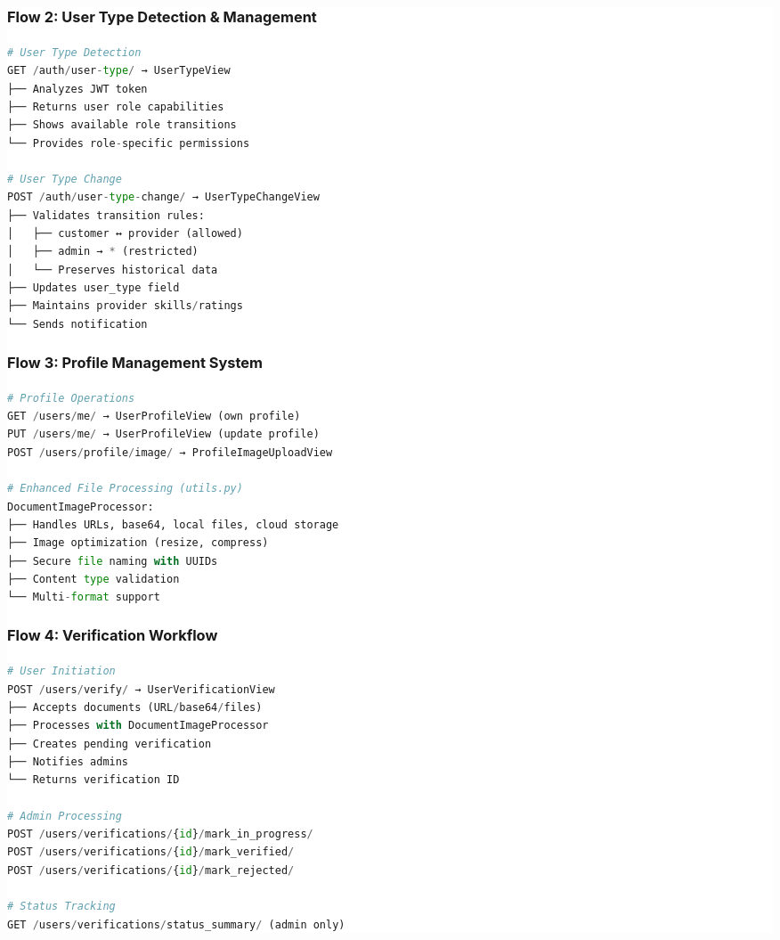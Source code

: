 ### **Flow 2: User Type Detection & Management**

```python
# User Type Detection
GET /auth/user-type/ → UserTypeView
├── Analyzes JWT token
├── Returns user role capabilities
├── Shows available role transitions
└── Provides role-specific permissions

# User Type Change
POST /auth/user-type-change/ → UserTypeChangeView
├── Validates transition rules:
│   ├── customer ↔ provider (allowed)
│   ├── admin → * (restricted)
│   └── Preserves historical data
├── Updates user_type field
├── Maintains provider skills/ratings
└── Sends notification
```

### **Flow 3: Profile Management System**

```python
# Profile Operations
GET /users/me/ → UserProfileView (own profile)
PUT /users/me/ → UserProfileView (update profile)
POST /users/profile/image/ → ProfileImageUploadView

# Enhanced File Processing (utils.py)
DocumentImageProcessor:
├── Handles URLs, base64, local files, cloud storage
├── Image optimization (resize, compress)
├── Secure file naming with UUIDs
├── Content type validation
└── Multi-format support
```

### **Flow 4: Verification Workflow**

```python
# User Initiation
POST /users/verify/ → UserVerificationView
├── Accepts documents (URL/base64/files)
├── Processes with DocumentImageProcessor
├── Creates pending verification
├── Notifies admins
└── Returns verification ID

# Admin Processing
POST /users/verifications/{id}/mark_in_progress/
POST /users/verifications/{id}/mark_verified/
POST /users/verifications/{id}/mark_rejected/

# Status Tracking
GET /users/verifications/status_summary/ (admin only)
```
